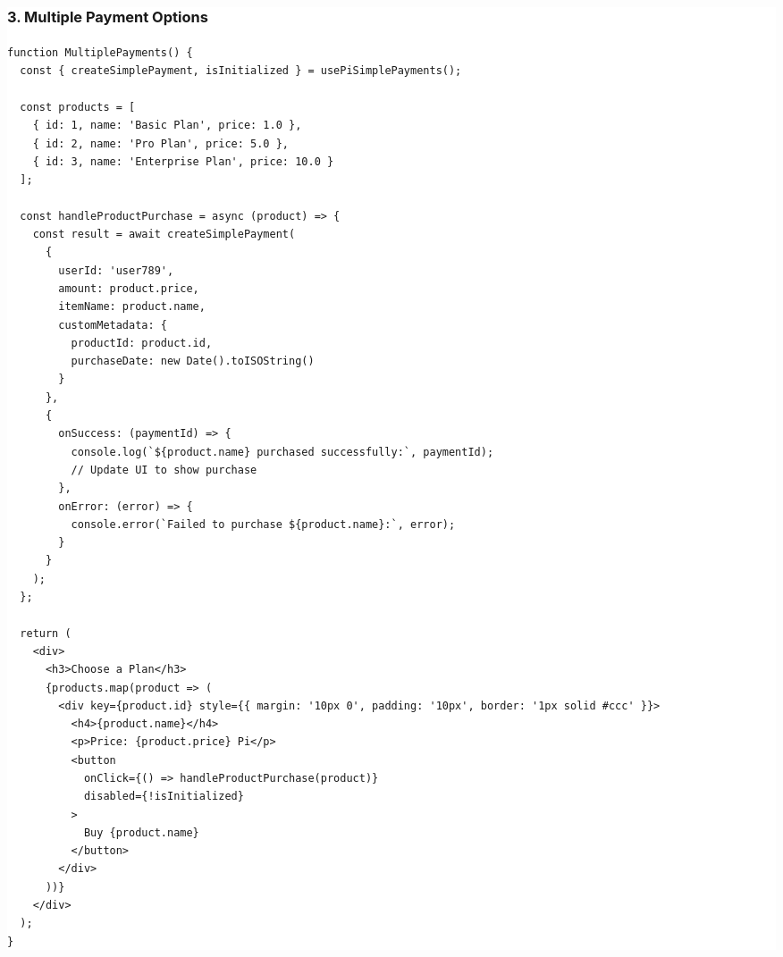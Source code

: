 ### 3. Multiple Payment Options

```tsx
function MultiplePayments() {
  const { createSimplePayment, isInitialized } = usePiSimplePayments();

  const products = [
    { id: 1, name: 'Basic Plan', price: 1.0 },
    { id: 2, name: 'Pro Plan', price: 5.0 },
    { id: 3, name: 'Enterprise Plan', price: 10.0 }
  ];

  const handleProductPurchase = async (product) => {
    const result = await createSimplePayment(
      {
        userId: 'user789',
        amount: product.price,
        itemName: product.name,
        customMetadata: {
          productId: product.id,
          purchaseDate: new Date().toISOString()
        }
      },
      {
        onSuccess: (paymentId) => {
          console.log(`${product.name} purchased successfully:`, paymentId);
          // Update UI to show purchase
        },
        onError: (error) => {
          console.error(`Failed to purchase ${product.name}:`, error);
        }
      }
    );
  };

  return (
    <div>
      <h3>Choose a Plan</h3>
      {products.map(product => (
        <div key={product.id} style={{ margin: '10px 0', padding: '10px', border: '1px solid #ccc' }}>
          <h4>{product.name}</h4>
          <p>Price: {product.price} Pi</p>
          <button 
            onClick={() => handleProductPurchase(product)}
            disabled={!isInitialized}
          >
            Buy {product.name}
          </button>
        </div>
      ))}
    </div>
  );
}
```
